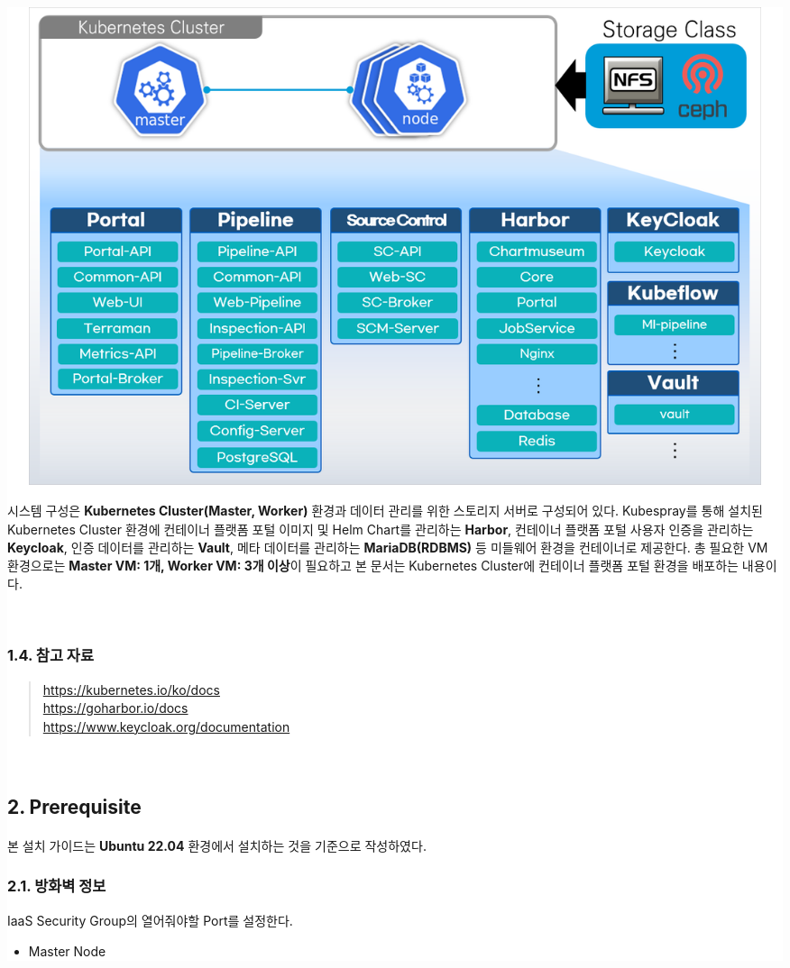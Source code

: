 <p align="center"><img src="../images/portal/cp-001.png" width="850" height="530"></p>

시스템 구성은 **Kubernetes Cluster(Master, Worker)** 환경과 데이터 관리를 위한 스토리지 서버로 구성되어 있다. Kubespray를 통해 설치된 Kubernetes Cluster 환경에 컨테이너 플랫폼 포털 이미지 및 Helm Chart를 관리하는 **Harbor**, 컨테이너 플랫폼 포털 사용자 인증을 관리하는 **Keycloak**, 인증 데이터를 관리하는 **Vault**, 메타 데이터를 관리하는 **MariaDB(RDBMS)** 등 미들웨어 환경을 컨테이너로 제공한다. 총 필요한 VM 환경으로는 **Master VM: 1개, Worker VM: 3개 이상**이 필요하고 본 문서는 Kubernetes Cluster에 컨테이너 플랫폼 포털 환경을 배포하는 내용이다.

<br>    

### <span id='1.4'>1.4. 참고 자료
> https://kubernetes.io/ko/docs<br>
> https://goharbor.io/docs<br>
> https://www.keycloak.org/documentation

<br>

## <span id='2'>2. Prerequisite
본 설치 가이드는 **Ubuntu 22.04** 환경에서 설치하는 것을 기준으로 작성하였다.

### <span id='2.1'>2.1. 방화벽 정보
IaaS Security Group의 열어줘야할 Port를 설정한다.

- Master Node
